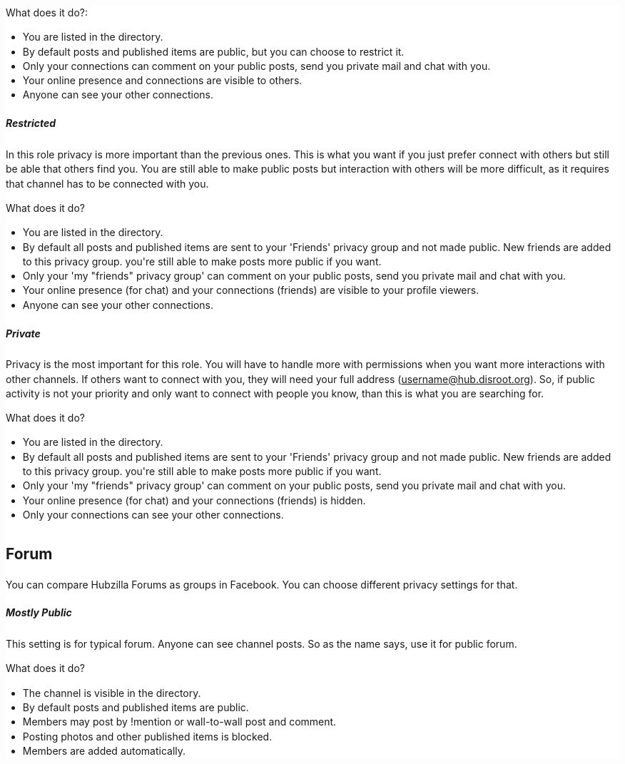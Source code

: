 What does it do?:
- You are listed in the directory.
- By default posts and published items are public, but you can choose to restrict it.
- Only your connections can comment on your public posts, send you private mail and chat with you.
- Your online presence and connections are visible to others.   
- Anyone can see your other connections.


##### Restricted
In this role privacy is more important than the previous ones. This is what you want if you just prefer connect with others but still be able that others find you. You are still able to make public posts but interaction with others will be more difficult, as it requires that channel has to be connected with you.

What does it do?
- You are listed in the directory.
- By default all posts and published items are sent to your 'Friends' privacy group and not made public. New friends are added to this privacy group. you're still able to make posts more public if you want.
- Only your 'my "friends" privacy group' can comment on your public posts, send you private mail and chat with you.
- Your online presence (for chat) and your connections (friends) are visible to your profile viewers.   
- Anyone can see your other connections.

##### Private
Privacy is the most important for this role. You will have to handle more with permissions when you want more interactions with other channels. If others want to connect with you, they will need your full address (username@hub.disroot.org). So, if public activity is not your priority and only want to connect with people you know, than this is what you are searching for.

What does it do?
- You are listed in the directory.
- By default all posts and published items are sent to your 'Friends' privacy group and not made public. New friends are added to this privacy group. you're still able to make posts more public if you want.
- Only your 'my "friends" privacy group' can comment on your public posts, send you private mail and chat with you.
- Your online presence (for chat) and your connections (friends) is hidden.   
- Only your connections can see your other connections.

## Forum
You can compare Hubzilla Forums as groups in Facebook. You can choose different privacy settings for that.

##### Mostly Public
This setting is for typical forum. Anyone can see channel posts. So as the name says, use it for public forum.

What does it do?
- The channel is visible in the directory.
- By default posts and published items are public.
- Members may post by !mention or wall-to-wall post and comment.
- Posting photos and other published items is blocked.
- Members are added automatically.
